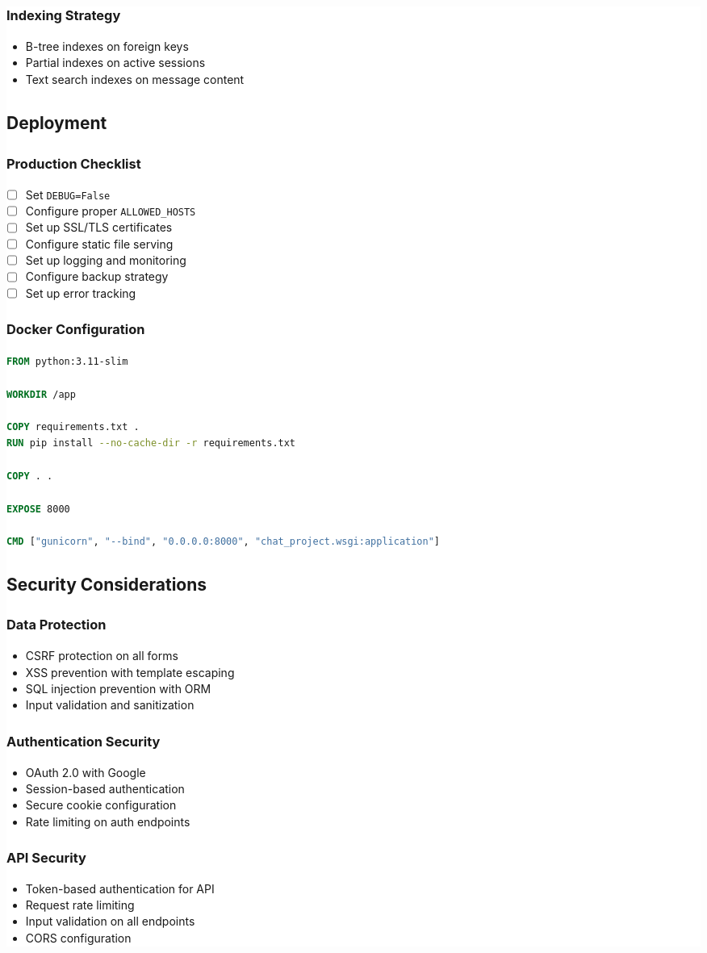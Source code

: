 ### Indexing Strategy
- B-tree indexes on foreign keys
- Partial indexes on active sessions
- Text search indexes on message content

## Deployment

### Production Checklist
- [ ] Set `DEBUG=False`
- [ ] Configure proper `ALLOWED_HOSTS`
- [ ] Set up SSL/TLS certificates
- [ ] Configure static file serving
- [ ] Set up logging and monitoring
- [ ] Configure backup strategy
- [ ] Set up error tracking

### Docker Configuration
```dockerfile
FROM python:3.11-slim

WORKDIR /app

COPY requirements.txt .
RUN pip install --no-cache-dir -r requirements.txt

COPY . .

EXPOSE 8000

CMD ["gunicorn", "--bind", "0.0.0.0:8000", "chat_project.wsgi:application"]
```

## Security Considerations

### Data Protection
- CSRF protection on all forms
- XSS prevention with template escaping
- SQL injection prevention with ORM
- Input validation and sanitization

### Authentication Security
- OAuth 2.0 with Google
- Session-based authentication
- Secure cookie configuration
- Rate limiting on auth endpoints

### API Security
- Token-based authentication for API
- Request rate limiting
- Input validation on all endpoints
- CORS configuration
